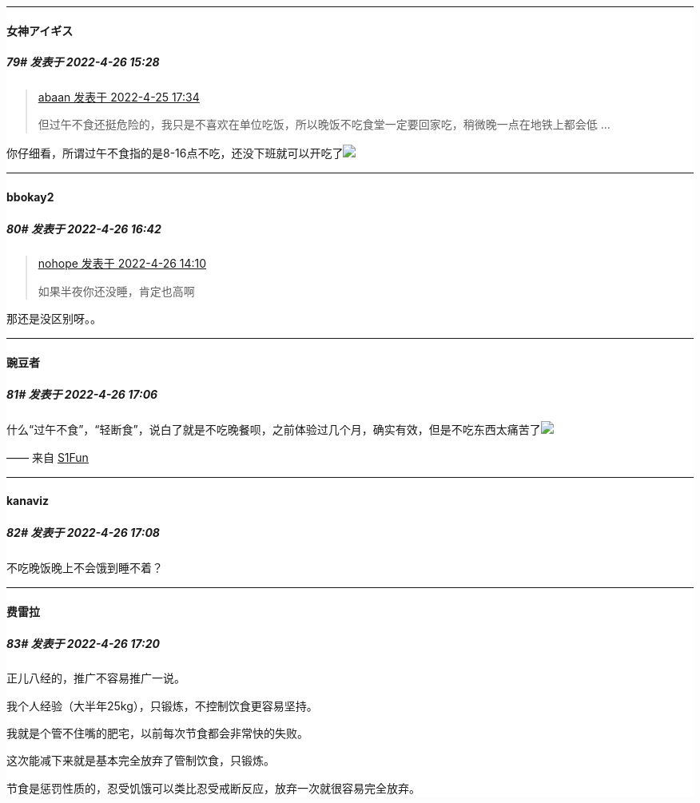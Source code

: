 *****

####  女神アイギス  
##### 79#       发表于 2022-4-26 15:28

<blockquote><a href="httphttps://bbs.saraba1st.com/2b/forum.php?mod=redirect&amp;goto=findpost&amp;pid=55582155&amp;ptid=2066303" target="_blank">abaan 发表于 2022-4-25 17:34</a>

但过午不食还挺危险的，我只是不喜欢在单位吃饭，所以晚饭不吃食堂一定要回家吃，稍微晚一点在地铁上都会低 ...</blockquote>
你仔细看，所谓过午不食指的是8-16点不吃，还没下班就可以开吃了<img src="https://static.saraba1st.com/image/smiley/face2017/220.png" referrerpolicy="no-referrer">



*****

####  bbokay2  
##### 80#       发表于 2022-4-26 16:42

<blockquote><a href="httphttps://bbs.saraba1st.com/2b/forum.php?mod=redirect&amp;goto=findpost&amp;pid=55592558&amp;ptid=2066303" target="_blank">nohope 发表于 2022-4-26 14:10</a>

如果半夜你还没睡，肯定也高啊</blockquote>
那还是没区别呀。。



*****

####  豌豆者  
##### 81#       发表于 2022-4-26 17:06

什么“过午不食”，“轻断食”，说白了就是不吃晚餐呗，之前体验过几个月，确实有效，但是不吃东西太痛苦了<img src="https://static.saraba1st.com/image/smiley/face2017/001.png" referrerpolicy="no-referrer">

—— 来自 [S1Fun](https://s1fun.koalcat.com)

*****

####  kanaviz  
##### 82#       发表于 2022-4-26 17:08

不吃晚饭晚上不会饿到睡不着？



*****

####  费雷拉  
##### 83#       发表于 2022-4-26 17:20

正儿八经的，推广不容易推广一说。

我个人经验（大半年25kg），只锻炼，不控制饮食更容易坚持。

我就是个管不住嘴的肥宅，以前每次节食都会非常快的失败。

这次能减下来就是基本完全放弃了管制饮食，只锻炼。

节食是惩罚性质的，忍受饥饿可以类比忍受戒断反应，放弃一次就很容易完全放弃。
